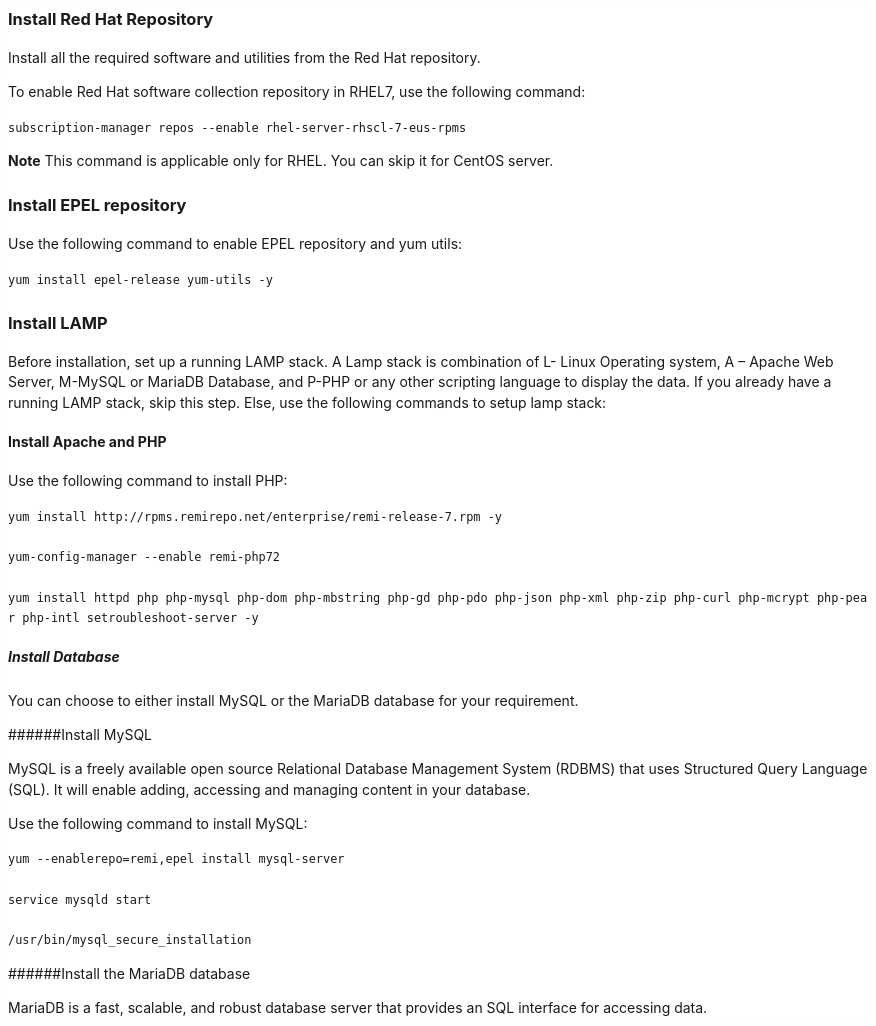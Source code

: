 ### Install Red Hat Repository

Install all the required software and utilities from the Red Hat repository.

To enable Red Hat software collection repository in RHEL7, use the following command:

`subscription-manager repos --enable rhel-server-rhscl-7-eus-rpms`



 **Note** This command is applicable only for RHEL. You can skip it for CentOS
 server.


### Install EPEL repository

Use the following command to enable EPEL repository and yum utils:

`yum install epel-release yum-utils -y`

### Install LAMP

Before installation, set up a running LAMP stack. A Lamp stack is combination of L- Linux Operating system, A – Apache Web Server, M-MySQL or MariaDB Database, and P-PHP or any other scripting language to display the data. If you already have a running LAMP stack, skip this step. Else, use the following commands to setup lamp stack:

#### Install Apache and PHP

Use the following command to install PHP:

	yum install http://rpms.remirepo.net/enterprise/remi-release-7.rpm -y

	yum-config-manager --enable remi-php72

	yum install httpd php php-mysql php-dom php-mbstring php-gd php-pdo php-json php-xml php-zip php-curl php-mcrypt php-pear php-intl setroubleshoot-server -y

##### Install Database

You can choose to either install MySQL or the MariaDB database for your requirement.

######Install MySQL

MySQL is a freely available open source Relational Database Management System (RDBMS) that uses Structured Query Language (SQL). It will enable adding, accessing and managing content in your database.

Use the following command to install MySQL:

	yum --enablerepo=remi,epel install mysql-server

	service mysqld start

	/usr/bin/mysql_secure_installation

######Install the MariaDB database

MariaDB is a fast, scalable, and robust database server that provides an SQL interface for accessing data.
